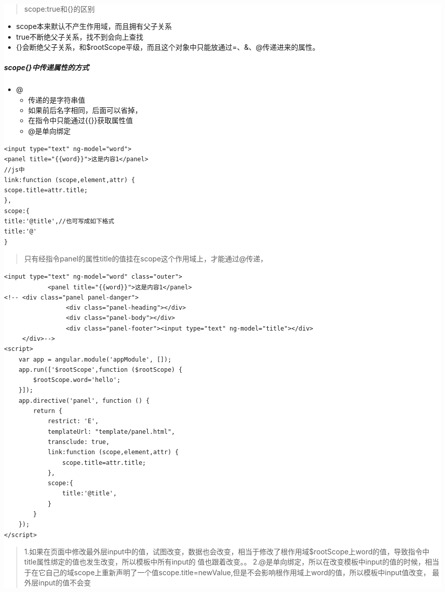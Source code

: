 > scope:true和{}的区别

- scope本来默认不产生作用域，而且拥有父子关系
- true不断绝父子关系，找不到会向上查找
- {}会断绝父子关系，和$rootScope平级，而且这个对象中只能放通过=、&、@传递进来的属性。
##### scope{}中传递属性的方式
- @
  + 传递的是字符串值
  + 如果前后名字相同，后面可以省掉，
  + 在指令中只能通过{{}}获取属性值
  + @是单向绑定
```
<input type="text" ng-model="word">
<panel title="{{word}}">这是内容1</panel>
//js中
link:function (scope,element,attr) {
scope.title=attr.title;
},
scope:{
title:'@title',//也可写成如下格式
title:'@'
}
```
> 只有经指令panel的属性title的值挂在scope这个作用域上，才能通过@传递，

```
<input type="text" ng-model="word" class="outer">
            <panel title="{{word}}">这是内容1</panel>
<!-- <div class="panel panel-danger">
                 <div class="panel-heading"></div>
                 <div class="panel-body"></div>
                 <div class="panel-footer"><input type="text" ng-model="title"></div>
     </div>-->
<script>
    var app = angular.module('appModule', []);
    app.run(['$rootScope',function ($rootScope) {
        $rootScope.word='hello';
    }]);
    app.directive('panel', function () {
        return {
            restrict: 'E',
            templateUrl: "template/panel.html",
            transclude: true,
            link:function (scope,element,attr) {
                scope.title=attr.title;
            },
            scope:{
                title:'@title',
            }
        }
    });
</script>
```
> 1.如果在页面中修改最外层input中的值，试图改变，数据也会改变，相当于修改了根作用域$rootScope上word的值，导致指令中title属性绑定的值也发生改变，所以模板中所有input的
值也跟着改变。。
2.@是单向绑定，所以在改变模板中input的值的时候，相当于在它自己的域scope上重新声明了一个值scope.title=newValue,但是不会影响根作用域上word的值，所以模板中input值改变，
最外层input的值不会变

